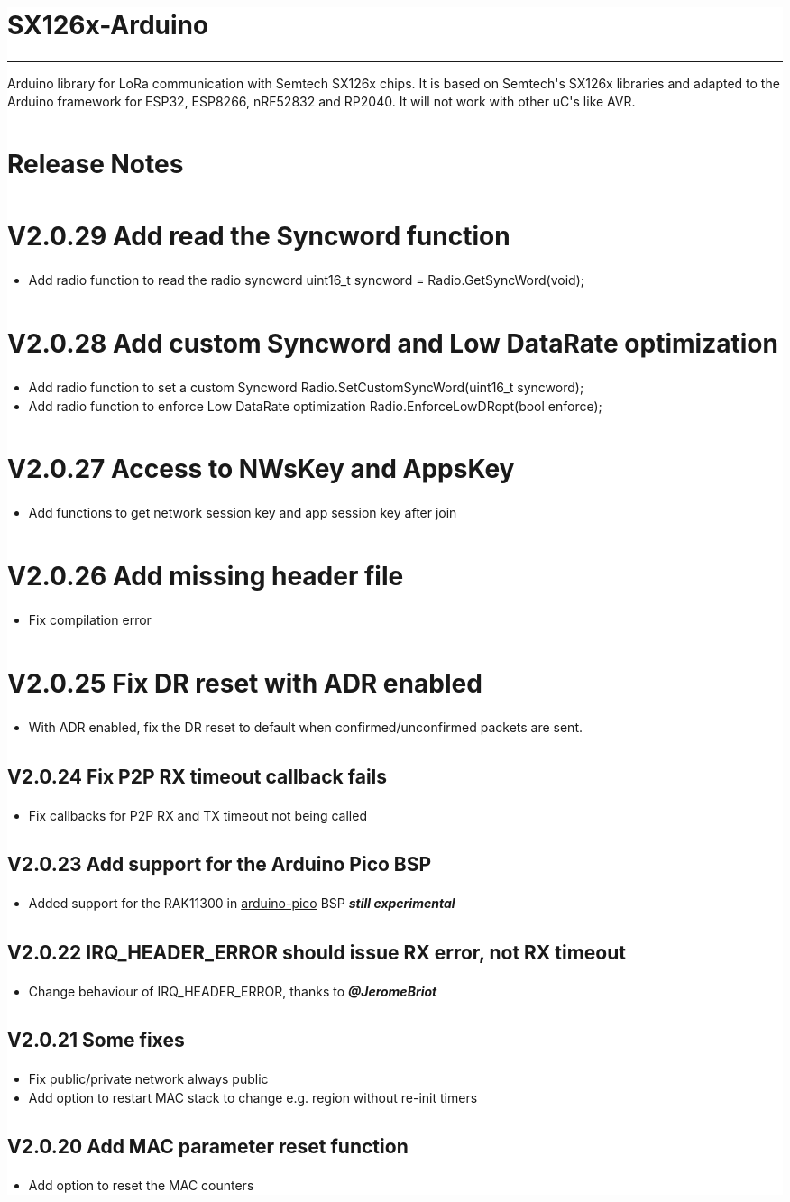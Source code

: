 # SX126x-Arduino
----
Arduino library for LoRa communication with Semtech SX126x chips. It is based on Semtech's SX126x libraries and adapted to the Arduino framework for ESP32, ESP8266, nRF52832 and RP2040. It will not work with other uC's like AVR.    

# Release Notes

# V2.0.29 Add read the Syncword function
  - Add radio function to read the radio syncword uint16_t syncword = Radio.GetSyncWord(void);
  
# V2.0.28 Add custom Syncword and Low DataRate optimization
  - Add radio function to set a custom Syncword Radio.SetCustomSyncWord(uint16_t syncword);
  - Add radio function to enforce Low DataRate optimization Radio.EnforceLowDRopt(bool enforce);
  
# V2.0.27 Access to NWsKey and AppsKey
  - Add functions to get network session key and app session key after join
  
# V2.0.26 Add missing header file
  - Fix compilation error
  
# V2.0.25 Fix DR reset with ADR enabled
  - With ADR enabled, fix the DR reset to default when confirmed/unconfirmed packets are sent.
  
## V2.0.24 Fix P2P RX timeout callback fails
  - Fix callbacks for P2P RX and TX timeout not being called

## V2.0.23 Add support for the Arduino Pico BSP
  - Added support for the RAK11300 in [arduino-pico](https://github.com/earlephilhower/arduino-pico) BSP  _**still experimental**_

## V2.0.22 IRQ_HEADER_ERROR should issue RX error, not RX timeout
  - Change behaviour of IRQ_HEADER_ERROR, thanks to _**@JeromeBriot**_
  
## V2.0.21 Some fixes
  - Fix public/private network always public
  - Add option to restart MAC stack to change e.g. region without re-init timers

## V2.0.20 Add MAC parameter reset function
  - Add option to reset the MAC counters
